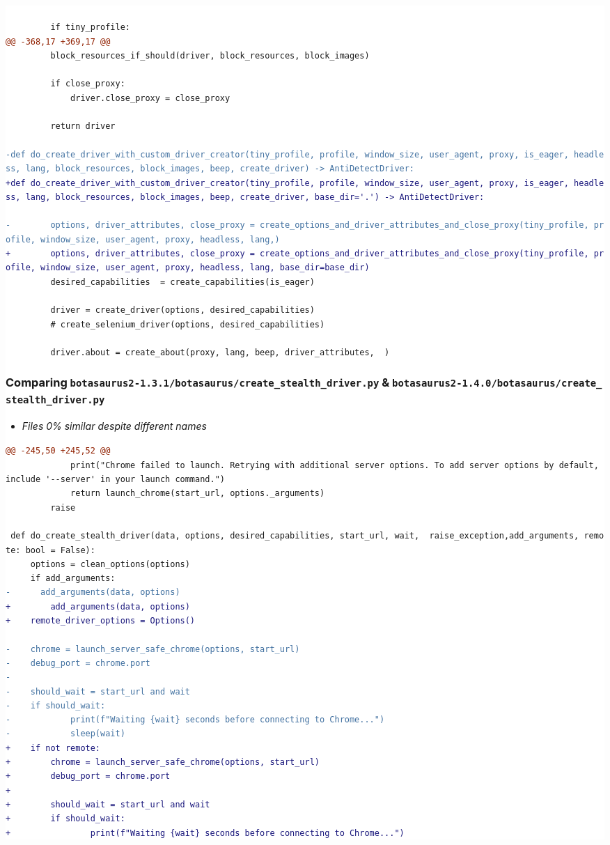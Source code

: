 ```diff
 
         if tiny_profile:
@@ -368,17 +369,17 @@
         block_resources_if_should(driver, block_resources, block_images)
 
         if close_proxy:
             driver.close_proxy = close_proxy
 
         return driver
 
-def do_create_driver_with_custom_driver_creator(tiny_profile, profile, window_size, user_agent, proxy, is_eager, headless, lang, block_resources, block_images, beep, create_driver) -> AntiDetectDriver:
+def do_create_driver_with_custom_driver_creator(tiny_profile, profile, window_size, user_agent, proxy, is_eager, headless, lang, block_resources, block_images, beep, create_driver, base_dir='.') -> AntiDetectDriver:
 
-        options, driver_attributes, close_proxy = create_options_and_driver_attributes_and_close_proxy(tiny_profile, profile, window_size, user_agent, proxy, headless, lang,)
+        options, driver_attributes, close_proxy = create_options_and_driver_attributes_and_close_proxy(tiny_profile, profile, window_size, user_agent, proxy, headless, lang, base_dir=base_dir)
         desired_capabilities  = create_capabilities(is_eager)
 
         driver = create_driver(options, desired_capabilities)
         # create_selenium_driver(options, desired_capabilities)
 
         driver.about = create_about(proxy, lang, beep, driver_attributes,  )
```

### Comparing `botasaurus2-1.3.1/botasaurus/create_stealth_driver.py` & `botasaurus2-1.4.0/botasaurus/create_stealth_driver.py`

 * *Files 0% similar despite different names*

```diff
@@ -245,50 +245,52 @@
             print("Chrome failed to launch. Retrying with additional server options. To add server options by default, include '--server' in your launch command.")
             return launch_chrome(start_url, options._arguments)
         raise
 
 def do_create_stealth_driver(data, options, desired_capabilities, start_url, wait,  raise_exception,add_arguments, remote: bool = False):
     options = clean_options(options)
     if add_arguments:
-      add_arguments(data, options)
+        add_arguments(data, options)
+    remote_driver_options = Options()
     
-    chrome = launch_server_safe_chrome(options, start_url)
-    debug_port = chrome.port
-
-    should_wait = start_url and wait
-    if should_wait:
-            print(f"Waiting {wait} seconds before connecting to Chrome...")
-            sleep(wait)
+    if not remote:
+        chrome = launch_server_safe_chrome(options, start_url)
+        debug_port = chrome.port
+
+        should_wait = start_url and wait
+        if should_wait:
+                print(f"Waiting {wait} seconds before connecting to Chrome...")
```